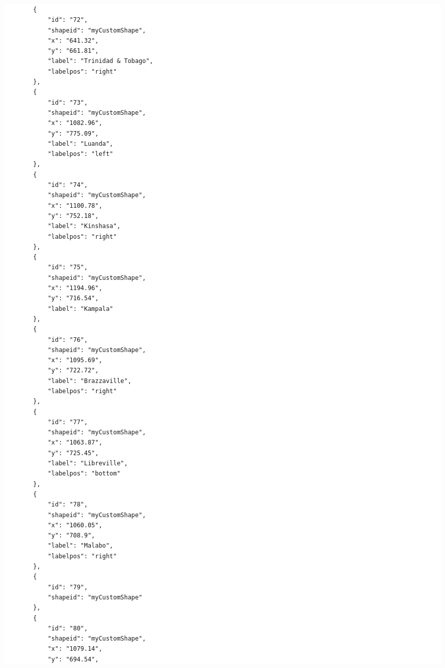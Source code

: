             {
                "id": "72",
                "shapeid": "myCustomShape",
                "x": "641.32",
                "y": "661.81",
                "label": "Trinidad & Tobago",
                "labelpos": "right"
            },
            {
                "id": "73",
                "shapeid": "myCustomShape",
                "x": "1082.96",
                "y": "775.09",
                "label": "Luanda",
                "labelpos": "left"
            },
            {
                "id": "74",
                "shapeid": "myCustomShape",
                "x": "1100.78",
                "y": "752.18",
                "label": "Kinshasa",
                "labelpos": "right"
            },
            {
                "id": "75",
                "shapeid": "myCustomShape",
                "x": "1194.96",
                "y": "716.54",
                "label": "Kampala"
            },
            {
                "id": "76",
                "shapeid": "myCustomShape",
                "x": "1095.69",
                "y": "722.72",
                "label": "Brazzaville",
                "labelpos": "right"
            },
            {
                "id": "77",
                "shapeid": "myCustomShape",
                "x": "1063.87",
                "y": "725.45",
                "label": "Libreville",
                "labelpos": "bottom"
            },
            {
                "id": "78",
                "shapeid": "myCustomShape",
                "x": "1060.05",
                "y": "708.9",
                "label": "Malabo",
                "labelpos": "right"
            },
            {
                "id": "79",
                "shapeid": "myCustomShape"
            },
            {
                "id": "80",
                "shapeid": "myCustomShape",
                "x": "1079.14",
                "y": "694.54",